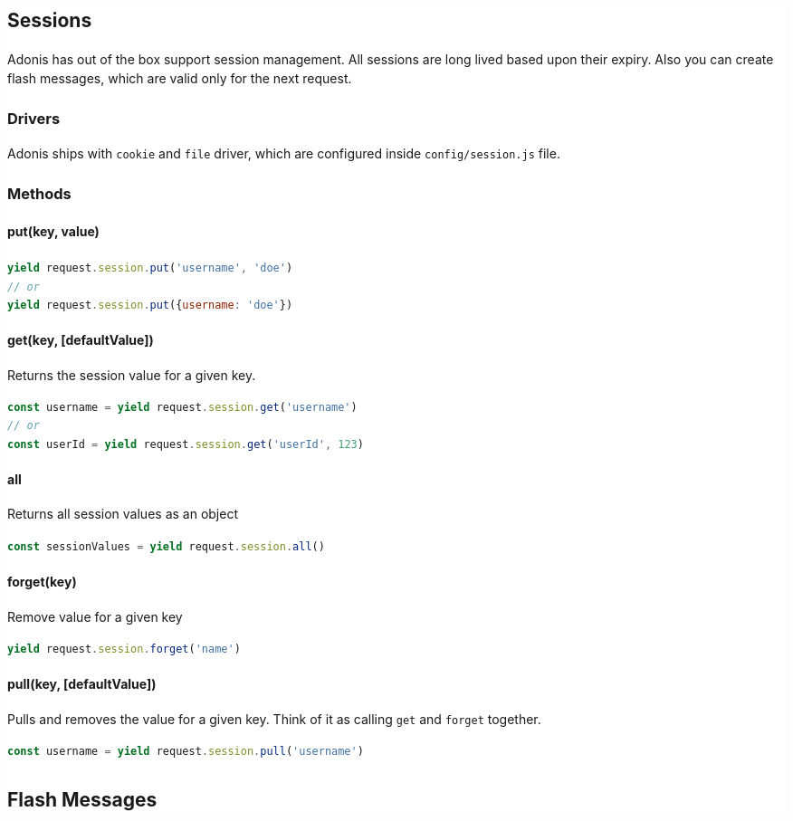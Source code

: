 ```javascript
```

## Sessions

Adonis has out of the box support session management. All sessions are long lived based upon their expiry. Also you can create flash messages, which are valid only for the next request.

### Drivers

Adonis ships with `cookie` and `file` driver, which are configured inside `config/session.js` file.

### Methods

#### put(key, value)

```javascript
yield request.session.put('username', 'doe')
// or
yield request.session.put({username: 'doe'})
```

#### get(key, [defaultValue])

Returns the session value for a given key.

```javascript
const username = yield request.session.get('username')
// or
const userId = yield request.session.get('userId', 123)
```

#### all

Returns all session values as an object

```javascript
const sessionValues = yield request.session.all()
```

#### forget(key)

Remove value for a given key

```javascript
yield request.session.forget('name')
```

#### pull(key, [defaultValue])

Pulls and removes the value for a given key. Think of it as calling `get` and `forget` together.

```javascript
const username = yield request.session.pull('username')
```

## Flash Messages
